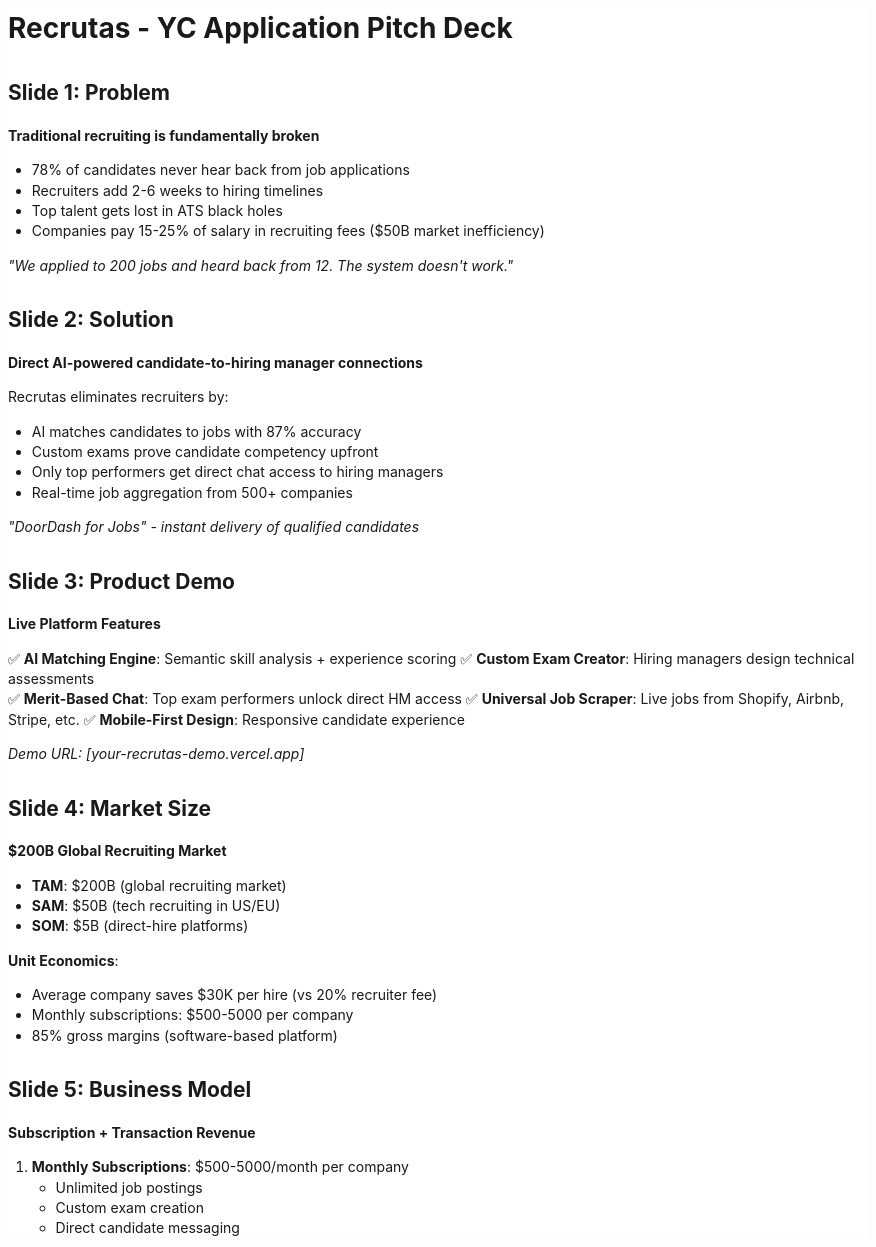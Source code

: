 # Recrutas - YC Application Pitch Deck

## Slide 1: Problem
**Traditional recruiting is fundamentally broken**

- 78% of candidates never hear back from job applications
- Recruiters add 2-6 weeks to hiring timelines  
- Top talent gets lost in ATS black holes
- Companies pay 15-25% of salary in recruiting fees ($50B market inefficiency)

*"We applied to 200 jobs and heard back from 12. The system doesn't work."*

## Slide 2: Solution
**Direct AI-powered candidate-to-hiring manager connections**

Recrutas eliminates recruiters by:
- AI matches candidates to jobs with 87% accuracy
- Custom exams prove candidate competency upfront
- Only top performers get direct chat access to hiring managers
- Real-time job aggregation from 500+ companies

*"DoorDash for Jobs" - instant delivery of qualified candidates*

## Slide 3: Product Demo
**Live Platform Features**

✅ **AI Matching Engine**: Semantic skill analysis + experience scoring
✅ **Custom Exam Creator**: Hiring managers design technical assessments  
✅ **Merit-Based Chat**: Top exam performers unlock direct HM access
✅ **Universal Job Scraper**: Live jobs from Shopify, Airbnb, Stripe, etc.
✅ **Mobile-First Design**: Responsive candidate experience

*Demo URL: [your-recrutas-demo.vercel.app]*

## Slide 4: Market Size
**$200B Global Recruiting Market**

- **TAM**: $200B (global recruiting market)
- **SAM**: $50B (tech recruiting in US/EU) 
- **SOM**: $5B (direct-hire platforms)

**Unit Economics**:
- Average company saves $30K per hire (vs 20% recruiter fee)
- Monthly subscriptions: $500-5000 per company
- 85% gross margins (software-based platform)

## Slide 5: Business Model
**Subscription + Transaction Revenue**

1. **Monthly Subscriptions**: $500-5000/month per company
   - Unlimited job postings
   - Custom exam creation
   - Direct candidate messaging
